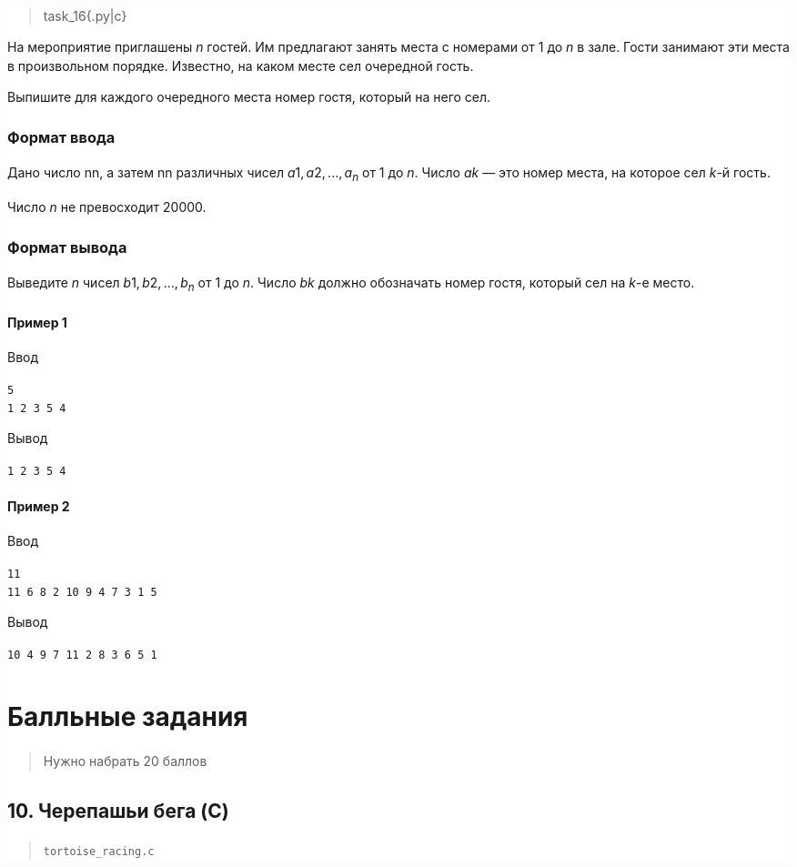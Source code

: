 > task_16{.py|c}

На мероприятие приглашены $n$ гостей. Им предлагают занять места с номерами от $1$ до $n$ в зале. Гости занимают эти места в произвольном порядке. Известно, на каком месте сел очередной гость.

Выпишите для каждого очередного места номер гостя, который на него сел.

### Формат ввода

Дано число nn, а затем nn различных чисел $a1,a2,...,a_n$ ​ от $1$ до $n$. Число $ak$​ — это номер места, на которое сел $k$-й гость.

Число $n$ не превосходит $20000$.

### Формат вывода

Выведите $n$ чисел $b1​,b2​,...,b_n$​ от $1$ до $n$. Число $bk$​ должно обозначать номер гостя, который сел на $k$-е место.

#### Пример 1

Ввод

```
5
1 2 3 5 4
```

Вывод

```
1 2 3 5 4 
```

#### Пример 2

Ввод

```
11
11 6 8 2 10 9 4 7 3 1 5
```

Вывод

```
10 4 9 7 11 2 8 3 6 5 1 
```

# Балльные задания

> Нужно набрать 20 баллов


## 10. Черепашьи бега (C)

> `tortoise_racing.c`
